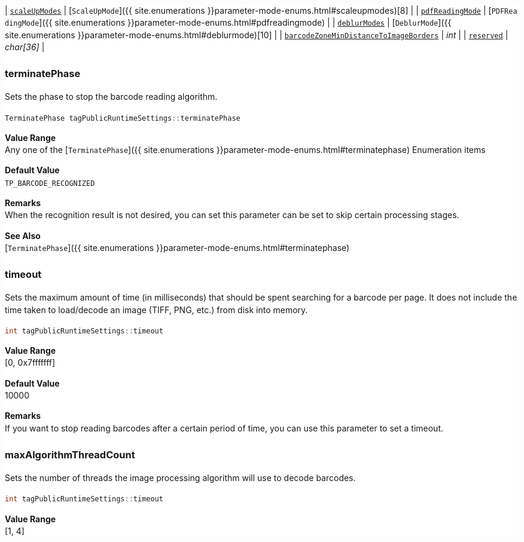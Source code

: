 | [`scaleUpModes`](#scaleupmodes) | [`ScaleUpMode`]({{ site.enumerations }}parameter-mode-enums.html#scaleupmodes)\[8\] |
| [`pdfReadingMode`](#pdfreadingmode) | [`PDFReadingMode`]({{ site.enumerations }}parameter-mode-enums.html#pdfreadingmode) | 
| [`deblurModes`](#deblurmodes) | [`DeblurMode`]({{ site.enumerations }}parameter-mode-enums.html#deblurmode)\[10\] | 
| [`barcodeZoneMinDistanceToImageBorders`](#barcodezonemindistancetoimageborders) | *int* |
| [`reserved`](#reserved) | *char\[36\]* |


### terminatePhase
Sets the phase to stop the barcode reading algorithm.
```cpp
TerminatePhase tagPublicRuntimeSettings::terminatePhase
```
**Value Range**     
    Any one of the [`TerminatePhase`]({{ site.enumerations }}parameter-mode-enums.html#terminatephase) Enumeration items
      
**Default Value**     
    `TP_BARCODE_RECOGNIZED`
    
**Remarks**       
    When the recognition result is not desired, you can set this parameter can be set to skip certain processing stages.
    
**See Also**      
    [`TerminatePhase`]({{ site.enumerations }}parameter-mode-enums.html#terminatephase)
      

### timeout
Sets the maximum amount of time (in milliseconds) that should be spent searching for a barcode per page. It does not include the time taken to load/decode an image (TIFF, PNG, etc.) from disk into memory.
```cpp
int tagPublicRuntimeSettings::timeout
```
**Value Range**     
    [0, 0x7fffffff]
      
**Default Value**     
    10000
    
**Remarks**       
    If you want to stop reading barcodes after a certain period of time, you can use this parameter to set a timeout.
    

### maxAlgorithmThreadCount
Sets the number of threads the image processing algorithm will use to decode barcodes.
```cpp
int tagPublicRuntimeSettings::timeout
```
**Value Range**     
    [1, 4]
      